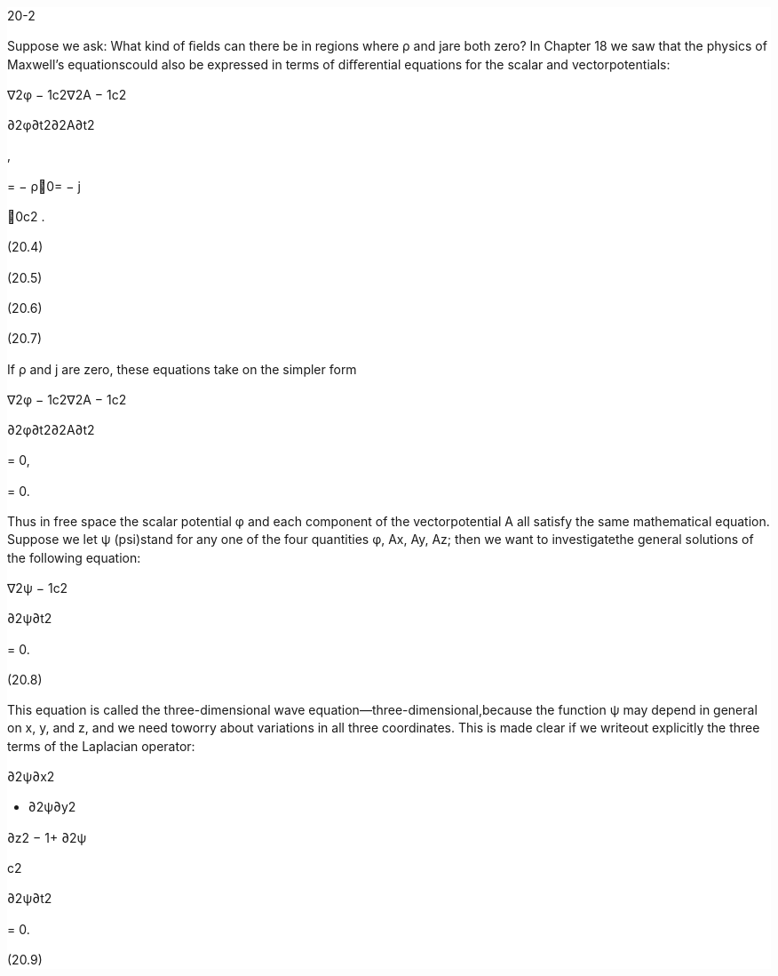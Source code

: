 20-2

Suppose we ask: What kind of ﬁelds can there be in regions where ρ and jare both zero? In Chapter 18 we saw that the physics of Maxwell’s equationscould also be expressed in terms of diﬀerential equations for the scalar and vectorpotentials:

∇2φ − 1c2∇2A − 1c2

∂2φ∂t2∂2A∂t2

,

= − ρ0= − j

0c2 .

(20.4)

(20.5)

(20.6)

(20.7)

If ρ and j are zero, these equations take on the simpler form

∇2φ − 1c2∇2A − 1c2

∂2φ∂t2∂2A∂t2

= 0,

= 0.

Thus in free space the scalar potential φ and each component of the vectorpotential A all satisfy the same mathematical equation. Suppose we let ψ (psi)stand for any one of the four quantities φ, Ax, Ay, Az; then we want to investigatethe general solutions of the following equation:

∇2ψ − 1c2

∂2ψ∂t2

= 0.

(20.8)

This equation is called the three-dimensional wave equation—three-dimensional,because the function ψ may depend in general on x, y, and z, and we need toworry about variations in all three coordinates. This is made clear if we writeout explicitly the three terms of the Laplacian operator:

∂2ψ∂x2

+ ∂2ψ∂y2

∂z2 − 1+ ∂2ψ

c2

∂2ψ∂t2

= 0.

(20.9)
